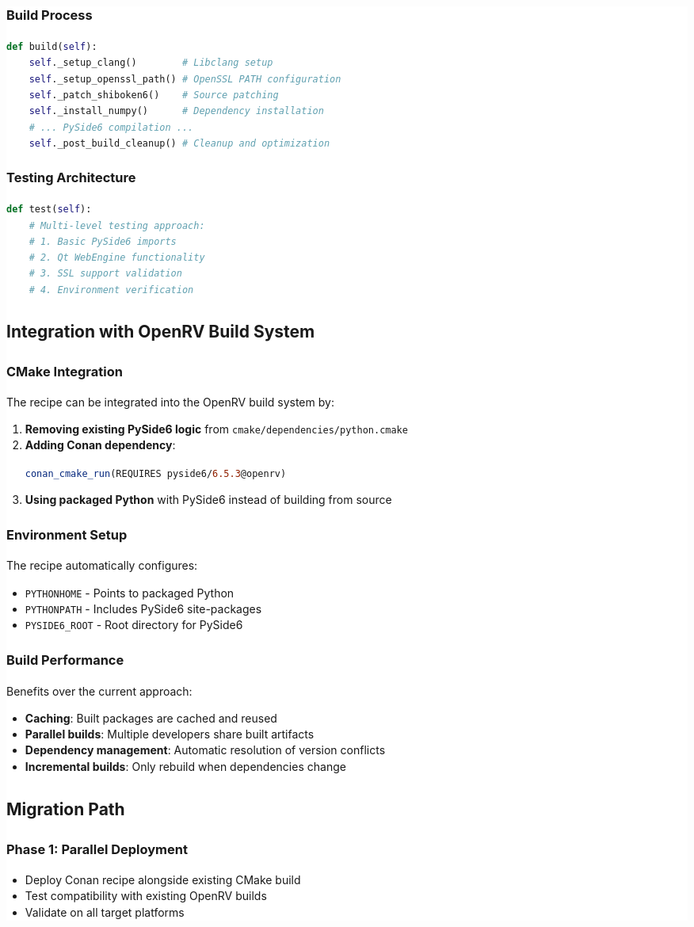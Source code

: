 ### Build Process
```python
def build(self):
    self._setup_clang()        # Libclang setup
    self._setup_openssl_path() # OpenSSL PATH configuration
    self._patch_shiboken6()    # Source patching
    self._install_numpy()      # Dependency installation
    # ... PySide6 compilation ...
    self._post_build_cleanup() # Cleanup and optimization
```

### Testing Architecture
```python
def test(self):
    # Multi-level testing approach:
    # 1. Basic PySide6 imports
    # 2. Qt WebEngine functionality
    # 3. SSL support validation
    # 4. Environment verification
```

## Integration with OpenRV Build System

### CMake Integration
The recipe can be integrated into the OpenRV build system by:

1. **Removing existing PySide6 logic** from `cmake/dependencies/python.cmake`
2. **Adding Conan dependency**:
   ```cmake
   conan_cmake_run(REQUIRES pyside6/6.5.3@openrv)
   ```
3. **Using packaged Python** with PySide6 instead of building from source

### Environment Setup
The recipe automatically configures:
- `PYTHONHOME` - Points to packaged Python
- `PYTHONPATH` - Includes PySide6 site-packages
- `PYSIDE6_ROOT` - Root directory for PySide6

### Build Performance
Benefits over the current approach:
- **Caching**: Built packages are cached and reused
- **Parallel builds**: Multiple developers share built artifacts
- **Dependency management**: Automatic resolution of version conflicts
- **Incremental builds**: Only rebuild when dependencies change

## Migration Path

### Phase 1: Parallel Deployment
- Deploy Conan recipe alongside existing CMake build
- Test compatibility with existing OpenRV builds
- Validate on all target platforms
